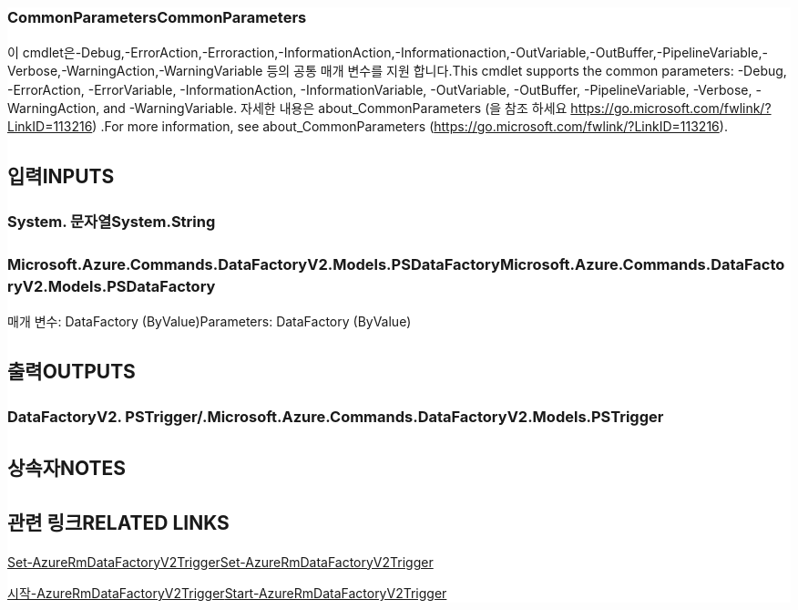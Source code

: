 ### <span data-ttu-id="32254-130">CommonParameters</span><span class="sxs-lookup"><span data-stu-id="32254-130">CommonParameters</span></span>
<span data-ttu-id="32254-131">이 cmdlet은-Debug,-ErrorAction,-Erroraction,-InformationAction,-Informationaction,-OutVariable,-OutBuffer,-PipelineVariable,-Verbose,-WarningAction,-WarningVariable 등의 공통 매개 변수를 지원 합니다.</span><span class="sxs-lookup"><span data-stu-id="32254-131">This cmdlet supports the common parameters: -Debug, -ErrorAction, -ErrorVariable, -InformationAction, -InformationVariable, -OutVariable, -OutBuffer, -PipelineVariable, -Verbose, -WarningAction, and -WarningVariable.</span></span> <span data-ttu-id="32254-132">자세한 내용은 about_CommonParameters (을 참조 하세요 https://go.microsoft.com/fwlink/?LinkID=113216) .</span><span class="sxs-lookup"><span data-stu-id="32254-132">For more information, see about_CommonParameters (https://go.microsoft.com/fwlink/?LinkID=113216).</span></span>

## <span data-ttu-id="32254-133">입력</span><span class="sxs-lookup"><span data-stu-id="32254-133">INPUTS</span></span>

### <span data-ttu-id="32254-134">System. 문자열</span><span class="sxs-lookup"><span data-stu-id="32254-134">System.String</span></span>

### <span data-ttu-id="32254-135">Microsoft.Azure.Commands.DataFactoryV2.Models.PSDataFactory</span><span class="sxs-lookup"><span data-stu-id="32254-135">Microsoft.Azure.Commands.DataFactoryV2.Models.PSDataFactory</span></span>
<span data-ttu-id="32254-136">매개 변수: DataFactory (ByValue)</span><span class="sxs-lookup"><span data-stu-id="32254-136">Parameters: DataFactory (ByValue)</span></span>

## <span data-ttu-id="32254-137">출력</span><span class="sxs-lookup"><span data-stu-id="32254-137">OUTPUTS</span></span>

### <span data-ttu-id="32254-138">DataFactoryV2. PSTrigger/.</span><span class="sxs-lookup"><span data-stu-id="32254-138">Microsoft.Azure.Commands.DataFactoryV2.Models.PSTrigger</span></span>

## <span data-ttu-id="32254-139">상속자</span><span class="sxs-lookup"><span data-stu-id="32254-139">NOTES</span></span>

## <span data-ttu-id="32254-140">관련 링크</span><span class="sxs-lookup"><span data-stu-id="32254-140">RELATED LINKS</span></span>

[<span data-ttu-id="32254-141">Set-AzureRmDataFactoryV2Trigger</span><span class="sxs-lookup"><span data-stu-id="32254-141">Set-AzureRmDataFactoryV2Trigger</span></span>]()

[<span data-ttu-id="32254-142">시작-AzureRmDataFactoryV2Trigger</span><span class="sxs-lookup"><span data-stu-id="32254-142">Start-AzureRmDataFactoryV2Trigger</span></span>]()
